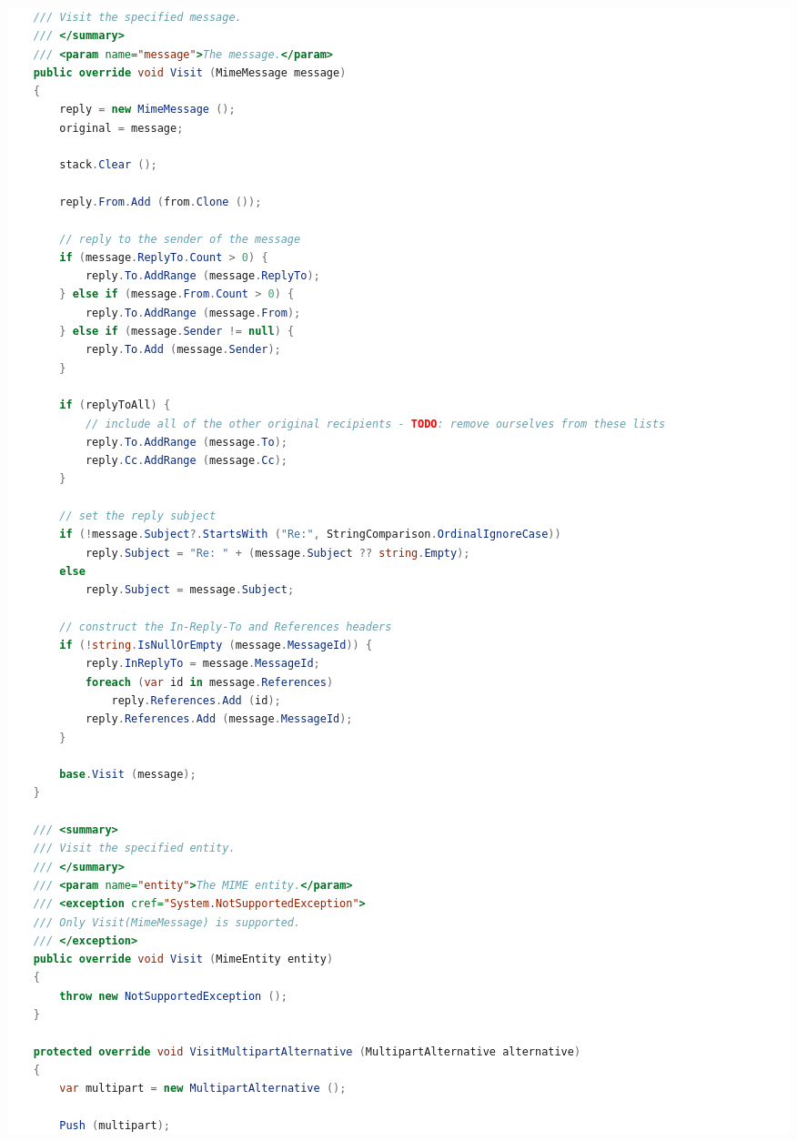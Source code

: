 ```csharp
    /// Visit the specified message.
    /// </summary>
    /// <param name="message">The message.</param>
    public override void Visit (MimeMessage message)
    {
        reply = new MimeMessage ();
        original = message;

        stack.Clear ();

        reply.From.Add (from.Clone ());

        // reply to the sender of the message
        if (message.ReplyTo.Count > 0) {
            reply.To.AddRange (message.ReplyTo);
        } else if (message.From.Count > 0) {
            reply.To.AddRange (message.From);
        } else if (message.Sender != null) {
            reply.To.Add (message.Sender);
        }

        if (replyToAll) {
            // include all of the other original recipients - TODO: remove ourselves from these lists
            reply.To.AddRange (message.To);
            reply.Cc.AddRange (message.Cc);
        }

        // set the reply subject
        if (!message.Subject?.StartsWith ("Re:", StringComparison.OrdinalIgnoreCase))
            reply.Subject = "Re: " + (message.Subject ?? string.Empty);
        else
            reply.Subject = message.Subject;

        // construct the In-Reply-To and References headers
        if (!string.IsNullOrEmpty (message.MessageId)) {
            reply.InReplyTo = message.MessageId;
            foreach (var id in message.References)
                reply.References.Add (id);
            reply.References.Add (message.MessageId);
        }

        base.Visit (message);
    }

    /// <summary>
    /// Visit the specified entity.
    /// </summary>
    /// <param name="entity">The MIME entity.</param>
    /// <exception cref="System.NotSupportedException">
    /// Only Visit(MimeMessage) is supported.
    /// </exception>
    public override void Visit (MimeEntity entity)
    {
        throw new NotSupportedException ();
    }

    protected override void VisitMultipartAlternative (MultipartAlternative alternative)
    {
        var multipart = new MultipartAlternative ();

        Push (multipart);

```